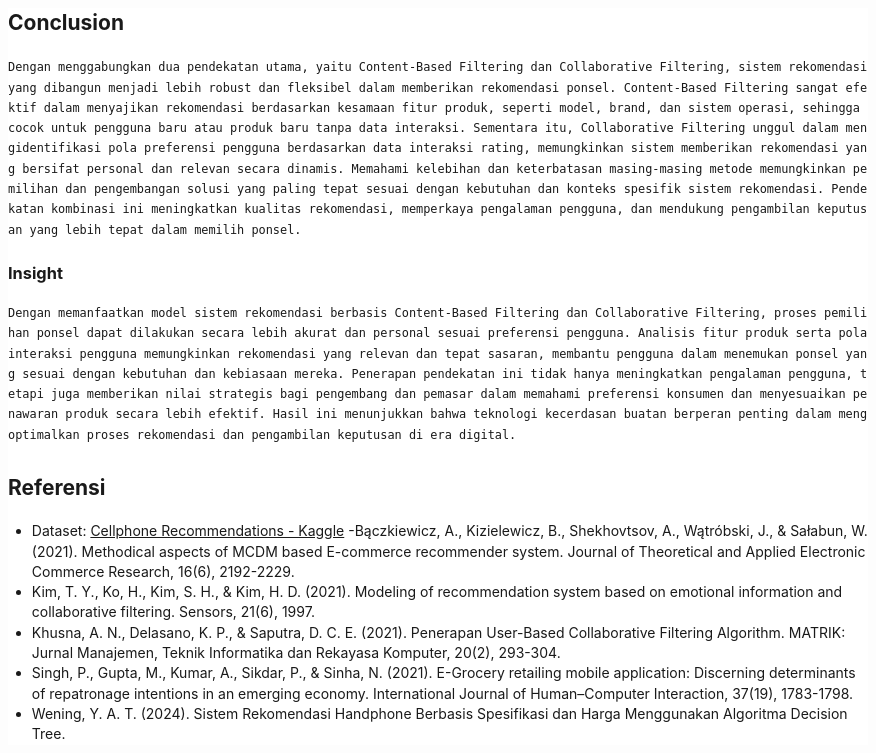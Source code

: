 ## Conclusion

    Dengan menggabungkan dua pendekatan utama, yaitu Content-Based Filtering dan Collaborative Filtering, sistem rekomendasi yang dibangun menjadi lebih robust dan fleksibel dalam memberikan rekomendasi ponsel. Content-Based Filtering sangat efektif dalam menyajikan rekomendasi berdasarkan kesamaan fitur produk, seperti model, brand, dan sistem operasi, sehingga cocok untuk pengguna baru atau produk baru tanpa data interaksi. Sementara itu, Collaborative Filtering unggul dalam mengidentifikasi pola preferensi pengguna berdasarkan data interaksi rating, memungkinkan sistem memberikan rekomendasi yang bersifat personal dan relevan secara dinamis. Memahami kelebihan dan keterbatasan masing-masing metode memungkinkan pemilihan dan pengembangan solusi yang paling tepat sesuai dengan kebutuhan dan konteks spesifik sistem rekomendasi. Pendekatan kombinasi ini meningkatkan kualitas rekomendasi, memperkaya pengalaman pengguna, dan mendukung pengambilan keputusan yang lebih tepat dalam memilih ponsel.

### Insight

    Dengan memanfaatkan model sistem rekomendasi berbasis Content-Based Filtering dan Collaborative Filtering, proses pemilihan ponsel dapat dilakukan secara lebih akurat dan personal sesuai preferensi pengguna. Analisis fitur produk serta pola interaksi pengguna memungkinkan rekomendasi yang relevan dan tepat sasaran, membantu pengguna dalam menemukan ponsel yang sesuai dengan kebutuhan dan kebiasaan mereka. Penerapan pendekatan ini tidak hanya meningkatkan pengalaman pengguna, tetapi juga memberikan nilai strategis bagi pengembang dan pemasar dalam memahami preferensi konsumen dan menyesuaikan penawaran produk secara lebih efektif. Hasil ini menunjukkan bahwa teknologi kecerdasan buatan berperan penting dalam mengoptimalkan proses rekomendasi dan pengambilan keputusan di era digital.


## Referensi
- Dataset: [Cellphone Recommendations - Kaggle](https://www.kaggle.com/datasets/meirnizri/cellphones-recommendations)
-Bączkiewicz, A., Kizielewicz, B., Shekhovtsov, A., Wątróbski, J., & Sałabun, W. (2021). Methodical aspects of MCDM based E-commerce recommender system. Journal of Theoretical and Applied Electronic Commerce Research, 16(6), 2192-2229.
- Kim, T. Y., Ko, H., Kim, S. H., & Kim, H. D. (2021). Modeling of recommendation system based on emotional information and collaborative filtering. Sensors, 21(6), 1997.
- Khusna, A. N., Delasano, K. P., & Saputra, D. C. E. (2021). Penerapan User-Based Collaborative Filtering Algorithm. MATRIK: Jurnal Manajemen, Teknik Informatika dan Rekayasa Komputer, 20(2), 293-304.
- Singh, P., Gupta, M., Kumar, A., Sikdar, P., & Sinha, N. (2021). E-Grocery retailing mobile application: Discerning determinants of repatronage intentions in an emerging economy. International Journal of Human–Computer Interaction, 37(19), 1783-1798.
- Wening, Y. A. T. (2024). Sistem Rekomendasi Handphone Berbasis Spesifikasi dan Harga Menggunakan Algoritma Decision Tree.
